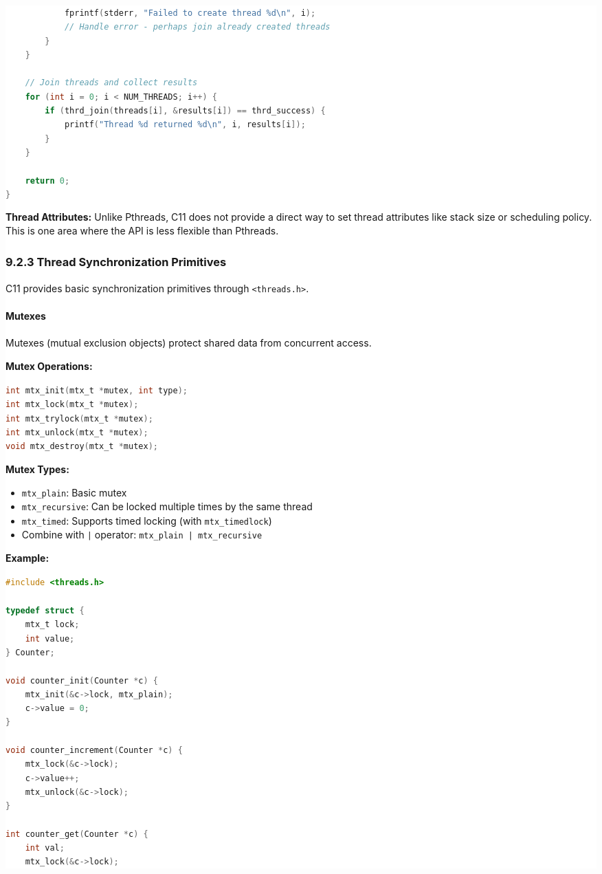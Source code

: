 ```c
            fprintf(stderr, "Failed to create thread %d\n", i);
            // Handle error - perhaps join already created threads
        }
    }
    
    // Join threads and collect results
    for (int i = 0; i < NUM_THREADS; i++) {
        if (thrd_join(threads[i], &results[i]) == thrd_success) {
            printf("Thread %d returned %d\n", i, results[i]);
        }
    }
    
    return 0;
}
```

**Thread Attributes:**
Unlike Pthreads, C11 does not provide a direct way to set thread attributes like stack size or scheduling policy. This is one area where the API is less flexible than Pthreads.

### 9.2.3 Thread Synchronization Primitives

C11 provides basic synchronization primitives through `<threads.h>`.

#### Mutexes

Mutexes (mutual exclusion objects) protect shared data from concurrent access.

**Mutex Operations:**
```c
int mtx_init(mtx_t *mutex, int type);
int mtx_lock(mtx_t *mutex);
int mtx_trylock(mtx_t *mutex);
int mtx_unlock(mtx_t *mutex);
void mtx_destroy(mtx_t *mutex);
```

**Mutex Types:**
*   `mtx_plain`: Basic mutex
*   `mtx_recursive`: Can be locked multiple times by the same thread
*   `mtx_timed`: Supports timed locking (with `mtx_timedlock`)
*   Combine with `|` operator: `mtx_plain | mtx_recursive`

**Example:**
```c
#include <threads.h>

typedef struct {
    mtx_t lock;
    int value;
} Counter;

void counter_init(Counter *c) {
    mtx_init(&c->lock, mtx_plain);
    c->value = 0;
}

void counter_increment(Counter *c) {
    mtx_lock(&c->lock);
    c->value++;
    mtx_unlock(&c->lock);
}

int counter_get(Counter *c) {
    int val;
    mtx_lock(&c->lock);
```